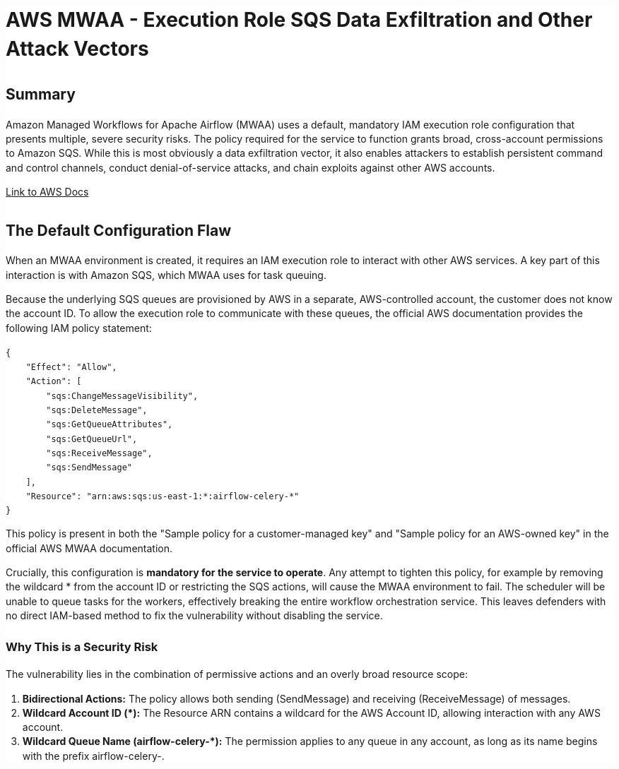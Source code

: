 # **AWS MWAA \- Execution Role SQS Data Exfiltration and Other Attack Vectors**

## **Summary**

Amazon Managed Workflows for Apache Airflow (MWAA) uses a default, mandatory IAM execution role configuration that presents multiple, severe security risks. The policy required for the service to function grants broad, cross-account permissions to Amazon SQS. While this is most obviously a data exfiltration vector, it also enables attackers to establish persistent command and control channels, conduct denial-of-service attacks, and chain exploits against other AWS accounts.

[Link to AWS Docs](https://docs.aws.amazon.com/mwaa/latest/userguide/mwaa-create-role.html)

## **The Default Configuration Flaw**

When an MWAA environment is created, it requires an IAM execution role to interact with other AWS services. A key part of this interaction is with Amazon SQS, which MWAA uses for task queuing.

Because the underlying SQS queues are provisioned by AWS in a separate, AWS-controlled account, the customer does not know the account ID. To allow the execution role to communicate with these queues, the official AWS documentation provides the following IAM policy statement:

```
{  
    "Effect": "Allow",  
    "Action": [  
        "sqs:ChangeMessageVisibility",  
        "sqs:DeleteMessage",  
        "sqs:GetQueueAttributes",  
        "sqs:GetQueueUrl",  
        "sqs:ReceiveMessage",  
        "sqs:SendMessage"  
    ],  
    "Resource": "arn:aws:sqs:us-east-1:*:airflow-celery-*"  
}
```


This policy is present in both the "Sample policy for a customer-managed key" and "Sample policy for an AWS-owned key" in the official AWS MWAA documentation.

Crucially, this configuration is **mandatory for the service to operate**. Any attempt to tighten this policy, for example by removing the wildcard \* from the account ID or restricting the SQS actions, will cause the MWAA environment to fail. The scheduler will be unable to queue tasks for the workers, effectively breaking the entire workflow orchestration service. This leaves defenders with no direct IAM-based method to fix the vulnerability without disabling the service.

### **Why This is a Security Risk**

The vulnerability lies in the combination of permissive actions and an overly broad resource scope:

1. **Bidirectional Actions:** The policy allows both sending (SendMessage) and receiving (ReceiveMessage) of messages.  
2. **Wildcard Account ID (\*):** The Resource ARN contains a wildcard for the AWS Account ID, allowing interaction with any AWS account.  
3. **Wildcard Queue Name (airflow-celery-\*):** The permission applies to any queue in any account, as long as its name begins with the prefix airflow-celery-.
